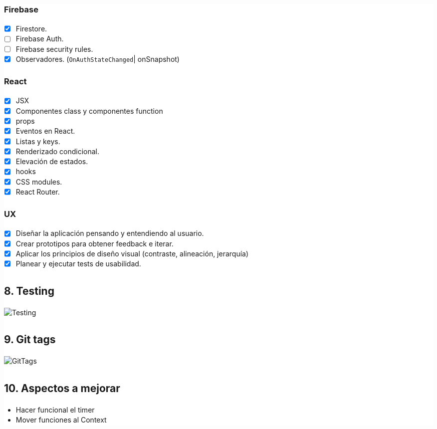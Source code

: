 ### Firebase
* [x] Firestore.
* [ ] Firebase Auth.
* [ ] Firebase security rules.
* [x] Observadores. (`OnAuthStateChanged`| onSnapshot)

### React
* [x] JSX
* [x] Componentes class y componentes function
* [x] props
* [x] Eventos en React.
* [x] Listas y keys.
* [x] Renderizado condicional.
* [x] Elevación de estados.
* [x] hooks
* [x] CSS modules.
* [x] React Router.

### UX
* [x] Diseñar la aplicación pensando y entendiendo al usuario.
* [x] Crear prototipos para obtener feedback e iterar.
* [x] Aplicar los principios de diseño visual (contraste, alineación, jerarquía)
* [x] Planear y ejecutar tests de usabilidad.

## 8. Testing
![Testing](http://imgfz.com/i/6qdomlC.jpeg)

## 9. Git tags
![GitTags](http://imgfz.com/i/S1fd5HI.png)

## 10. Aspectos a mejorar
- Hacer funcional el timer
- Mover funciones al Context